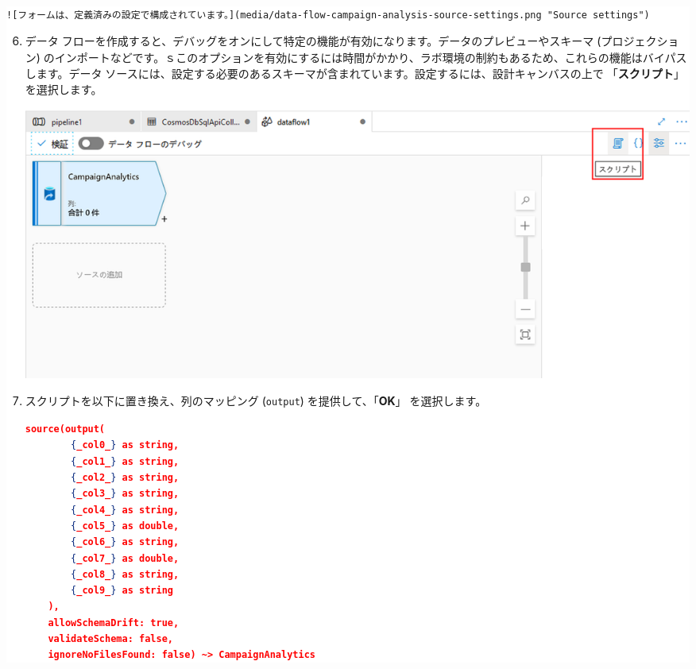     ![フォームは、定義済みの設定で構成されています。](media/data-flow-campaign-analysis-source-settings.png "Source settings")

6. データ フローを作成すると、デバッグをオンにして特定の機能が有効になります。データのプレビューやスキーマ (プロジェクション) のインポートなどです。ｓこのオプションを有効にするには時間がかかり、ラボ環境の制約もあるため、これらの機能はバイパスします。データ ソースには、設定する必要のあるスキーマが含まれています。設定するには、設計キャンバスの上で 「**スクリプト**」 を選択します。

    ![スクリプト リンクがキャンバスの上で強調表示されています。](media/data-flow-script.png "Script")

7. スクリプトを以下に置き換え、列のマッピング (`output`) を提供して、「**OK**」 を選択します。

    ```json
    source(output(
            {_col0_} as string,
            {_col1_} as string,
            {_col2_} as string,
            {_col3_} as string,
            {_col4_} as string,
            {_col5_} as double,
            {_col6_} as string,
            {_col7_} as double,
            {_col8_} as string,
            {_col9_} as string
        ),
        allowSchemaDrift: true,
        validateSchema: false,
        ignoreNoFilesFound: false) ~> CampaignAnalytics
